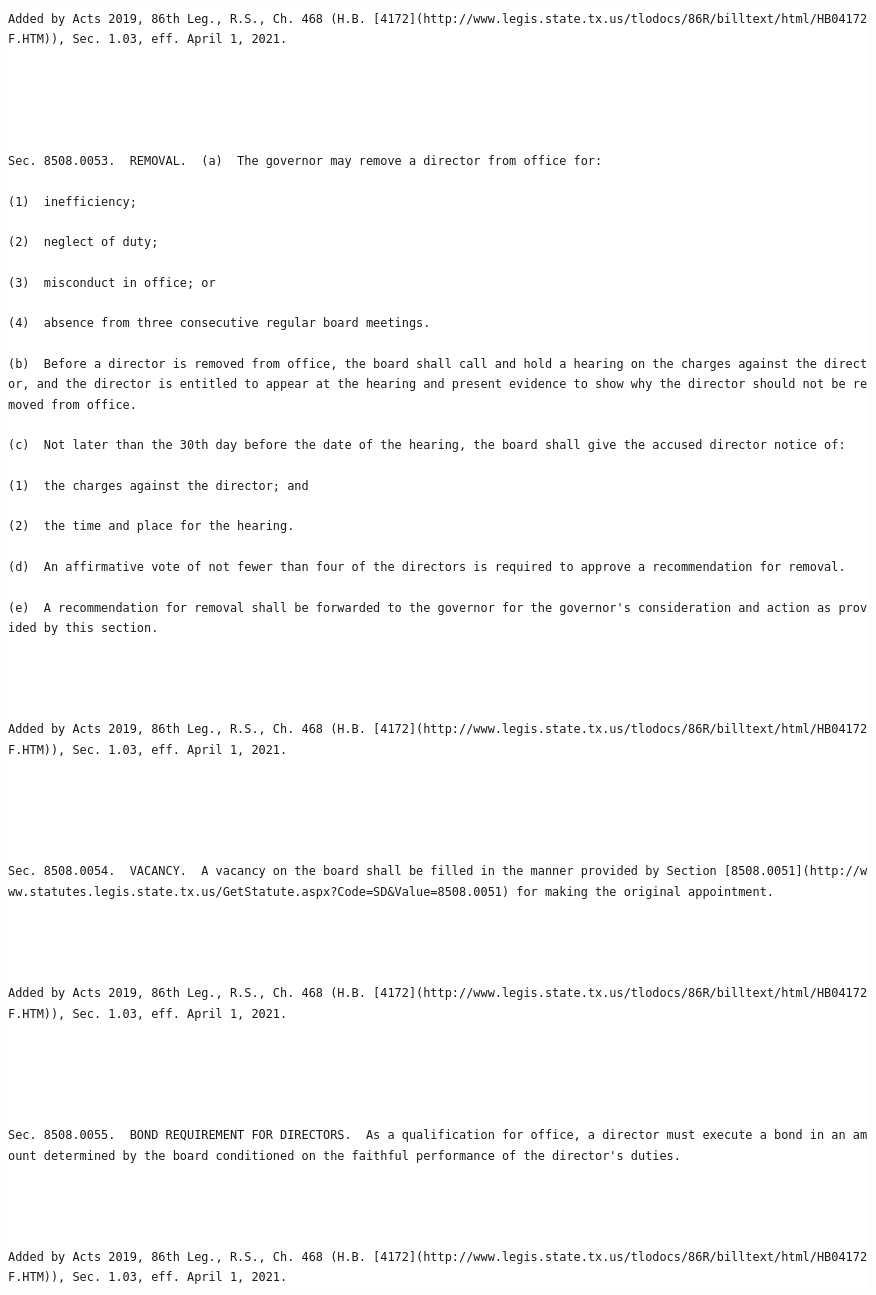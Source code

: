     
    
    Added by Acts 2019, 86th Leg., R.S., Ch. 468 (H.B. [4172](http://www.legis.state.tx.us/tlodocs/86R/billtext/html/HB04172F.HTM)), Sec. 1.03, eff. April 1, 2021.
    
    
    
    
    
    Sec. 8508.0053.  REMOVAL.  (a)  The governor may remove a director from office for:
    
    (1)  inefficiency;
    
    (2)  neglect of duty;
    
    (3)  misconduct in office; or
    
    (4)  absence from three consecutive regular board meetings.
    
    (b)  Before a director is removed from office, the board shall call and hold a hearing on the charges against the director, and the director is entitled to appear at the hearing and present evidence to show why the director should not be removed from office.
    
    (c)  Not later than the 30th day before the date of the hearing, the board shall give the accused director notice of:
    
    (1)  the charges against the director; and
    
    (2)  the time and place for the hearing.
    
    (d)  An affirmative vote of not fewer than four of the directors is required to approve a recommendation for removal.
    
    (e)  A recommendation for removal shall be forwarded to the governor for the governor's consideration and action as provided by this section.
    
    
    
    
    Added by Acts 2019, 86th Leg., R.S., Ch. 468 (H.B. [4172](http://www.legis.state.tx.us/tlodocs/86R/billtext/html/HB04172F.HTM)), Sec. 1.03, eff. April 1, 2021.
    
    
    
    
    
    Sec. 8508.0054.  VACANCY.  A vacancy on the board shall be filled in the manner provided by Section [8508.0051](http://www.statutes.legis.state.tx.us/GetStatute.aspx?Code=SD&Value=8508.0051) for making the original appointment.
    
    
    
    
    Added by Acts 2019, 86th Leg., R.S., Ch. 468 (H.B. [4172](http://www.legis.state.tx.us/tlodocs/86R/billtext/html/HB04172F.HTM)), Sec. 1.03, eff. April 1, 2021.
    
    
    
    
    
    Sec. 8508.0055.  BOND REQUIREMENT FOR DIRECTORS.  As a qualification for office, a director must execute a bond in an amount determined by the board conditioned on the faithful performance of the director's duties.
    
    
    
    
    Added by Acts 2019, 86th Leg., R.S., Ch. 468 (H.B. [4172](http://www.legis.state.tx.us/tlodocs/86R/billtext/html/HB04172F.HTM)), Sec. 1.03, eff. April 1, 2021.
    